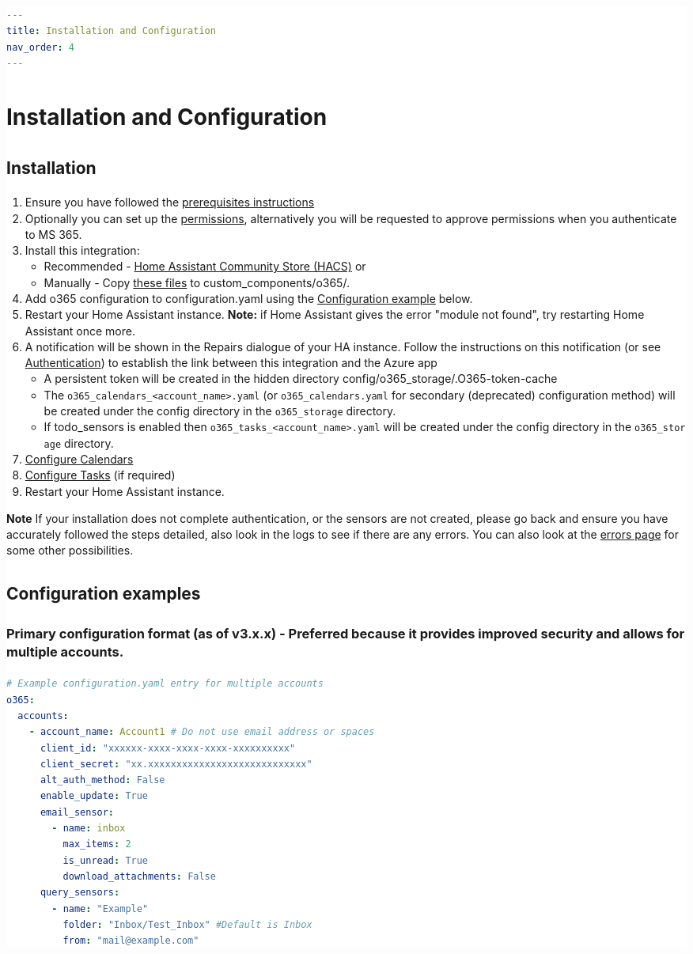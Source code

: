 ```yaml
---
title: Installation and Configuration
nav_order: 4
---
```


# Installation and Configuration
## Installation
1. Ensure you have followed the [prerequisites instructions](./prerequisites.md)
1. Optionally you can set up the [permissions](./permissions.md), alternatively you will be requested to approve permissions when you authenticate to MS 365.
1. Install this integration:
    * Recommended - [Home Assistant Community Store (HACS)](https://hacs.xyz/) or
    * Manually - Copy [these files](https://github.com/RogerSelwyn/O365-HomeAssistant/tree/master/custom_components/o365) to custom_components/o365/.
1. Add o365 configuration to configuration.yaml using the [Configuration example](#configuration-examples) below.
1. Restart your Home Assistant instance.
   **Note:** if Home Assistant gives the error "module not found", try restarting Home Assistant once more.
1. A notification will be shown in the Repairs dialogue of your HA instance. Follow the instructions on this notification (or see [Authentication](./authentication.md)) to establish the link between this integration and the Azure app
    * A persistent token will be created in the hidden directory config/o365_storage/.O365-token-cache
    * The `o365_calendars_<account_name>.yaml` (or `o365_calendars.yaml` for secondary (deprecated) configuration method) will be created under the config directory in the `o365_storage` directory.
    * If todo_sensors is enabled then `o365_tasks_<account_name>.yaml` will be created under the config directory in the `o365_storage` directory.
1. [Configure Calendars](./calendar_configuration.md)
1. [Configure Tasks](./tasks_configuration.md) (if required)
1. Restart your Home Assistant instance.

**Note** If your installation does not complete authentication, or the sensors are not created, please go back and ensure you have accurately followed the steps detailed, also look in the logs to see if there are any errors. You can also look at the [errors page](./errors.md) for some other possibilities.

## Configuration examples

### Primary configuration format (as of v3.x.x) - Preferred because it provides improved security and allows for multiple accounts.
```yaml
# Example configuration.yaml entry for multiple accounts
o365:
  accounts:
    - account_name: Account1 # Do not use email address or spaces
      client_id: "xxxxxx-xxxx-xxxx-xxxx-xxxxxxxxxx"
      client_secret: "xx.xxxxxxxxxxxxxxxxxxxxxxxxxxxx"
      alt_auth_method: False
      enable_update: True
      email_sensor:
        - name: inbox
          max_items: 2
          is_unread: True
          download_attachments: False
      query_sensors:
        - name: "Example"
          folder: "Inbox/Test_Inbox" #Default is Inbox
          from: "mail@example.com"
```